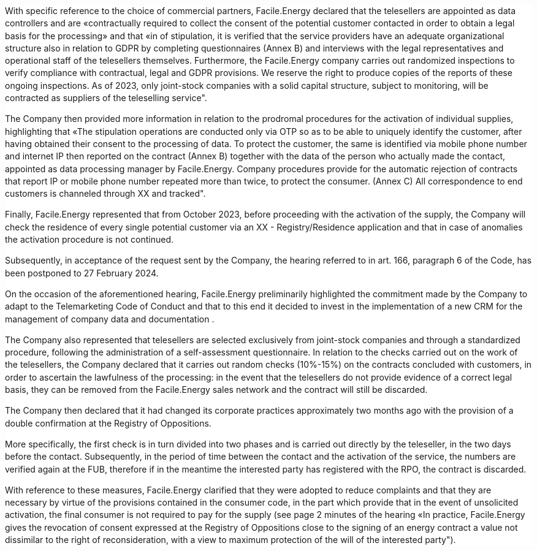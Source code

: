 With specific reference to the choice of commercial partners, Facile.Energy declared that the telesellers are appointed as data controllers and are «contractually required to collect the consent of the potential customer contacted in order to obtain a legal basis for the processing» and that «in of stipulation, it is verified that the service providers have an adequate organizational structure also in relation to GDPR by completing questionnaires (Annex B) and interviews with the legal representatives and operational staff of the telesellers themselves. Furthermore, the Facile.Energy company carries out randomized inspections to verify compliance with contractual, legal and GDPR provisions. We reserve the right to produce copies of the reports of these ongoing inspections. As of 2023, only joint-stock companies with a solid capital structure, subject to monitoring, will be contracted as suppliers of the teleselling service".

The Company then provided more information in relation to the prodromal procedures for the activation of individual supplies, highlighting that «The stipulation operations are conducted only via OTP so as to be able to uniquely identify the customer, after having obtained their consent to the processing of data. To protect the customer, the same is identified via mobile phone number and internet IP then reported on the contract (Annex B) together with the data of the person who actually made the contact, appointed as data processing manager by Facile.Energy. Company procedures provide for the automatic rejection of contracts that report IP or mobile phone number repeated more than twice, to protect the consumer. (Annex C) All correspondence to end customers is channeled through XX and tracked".

Finally, Facile.Energy represented that from October 2023, before proceeding with the activation of the supply, the Company will check the residence of every single potential customer via an XX - Registry/Residence application and that in case of anomalies the activation procedure is not continued.

Subsequently, in acceptance of the request sent by the Company, the hearing referred to in art. 166, paragraph 6 of the Code, has been postponed to 27 February 2024.

On the occasion of the aforementioned hearing, Facile.Energy preliminarily highlighted the commitment made by the Company to adapt to the Telemarketing Code of Conduct and that to this end it decided to invest in the implementation of a new CRM for the management of company data and documentation .

The Company also represented that telesellers are selected exclusively from joint-stock companies and through a standardized procedure, following the administration of a self-assessment questionnaire.
In relation to the checks carried out on the work of the telesellers, the Company declared that it carries out random checks (10%-15%) on the contracts concluded with customers, in order to ascertain the lawfulness of the processing: in the event that the telesellers do not provide evidence of a correct legal basis, they can be removed from the Facile.Energy sales network and the contract will still be discarded.

The Company then declared that it had changed its corporate practices approximately two months ago with the provision of a double confirmation at the Registry of Oppositions.

More specifically, the first check is in turn divided into two phases and is carried out directly by the teleseller, in the two days before the contact. Subsequently, in the period of time between the contact and the activation of the service, the numbers are verified again at the FUB, therefore if in the meantime the interested party has registered with the RPO, the contract is discarded.

With reference to these measures, Facile.Energy clarified that they were adopted to reduce complaints and that they are necessary by virtue of the provisions contained in the consumer code, in the part which provide that in the event of unsolicited activation, the final consumer is not required to pay for the supply (see page 2 minutes of the hearing «In practice, Facile.Energy gives the revocation of consent expressed at the Registry of Oppositions close to the signing of an energy contract a value not dissimilar to the right of reconsideration, with a view to maximum protection of the will of the interested party").
